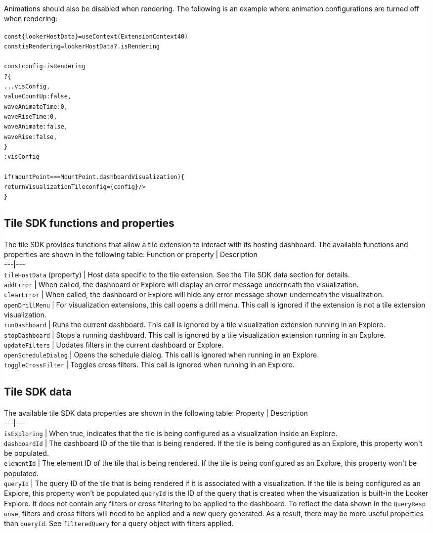Animations should also be disabled when rendering. The following is an example where animation configurations are turned off when rendering:
```
const{lookerHostData}=useContext(ExtensionContext40)
constisRendering=lookerHostData?.isRendering

constconfig=isRendering
?{
...visConfig,
valueCountUp:false,
waveAnimateTime:0,
waveRiseTime:0,
waveAnimate:false,
waveRise:false,
}
:visConfig

if(mountPoint===MountPoint.dashboardVisualization){
returnVisualizationTileconfig={config}/>
}

```

## Tile SDK functions and properties
The tile SDK provides functions that allow a tile extension to interact with its hosting dashboard.
The available functions and properties are shown in the following table:
Function or property | Description  
---|---  
`tileHostData` (property) | Host data specific to the tile extension. See the Tile SDK data section for details.  
`addError` | When called, the dashboard or Explore will display an error message underneath the visualization.  
`clearError` | When called, the dashboard or Explore will hide any error message shown underneath the visualization.  
`openDrillMenu` | For visualization extensions, this call opens a drill menu. This call is ignored if the extension is not a tile extension visualization.  
`runDashboard` | Runs the current dashboard. This call is ignored by a tile visualization extension running in an Explore.  
`stopDashboard` | Stops a running dashboard. This call is ignored by a tile visualization extension running in an Explore.  
`updateFilters` | Updates filters in the current dashboard or Explore.  
`openScheduleDialog` | Opens the schedule dialog. This call is ignored when running in an Explore.  
`toggleCrossFilter` | Toggles cross filters. This call is ignored when running in an Explore.  
## Tile SDK data
The available tile SDK data properties are shown in the following table:
Property | Description  
---|---  
`isExploring` | When true, indicates that the tile is being configured as a visualization inside an Explore.  
`dashboardId` | The dashboard ID of the tile that is being rendered. If the tile is being configured as an Explore, this property won't be populated.  
`elementId` | The element ID of the tile that is being rendered. If the tile is being configured as an Explore, this property won't be populated.  
`queryId` | The query ID of the tile that is being rendered if it is associated with a visualization. If the tile is being configured as an Explore, this property won't be populated.`queryId` is the ID of the query that is created when the visualization is built-in the Looker Explore. It does not contain any filters or cross filtering to be applied to the dashboard. To reflect the data shown in the `QueryResponse`, filters and cross filters will need to be applied and a new query generated. As a result, there may be more useful properties than `queryId`. See `filteredQuery` for a query object with filters applied.  